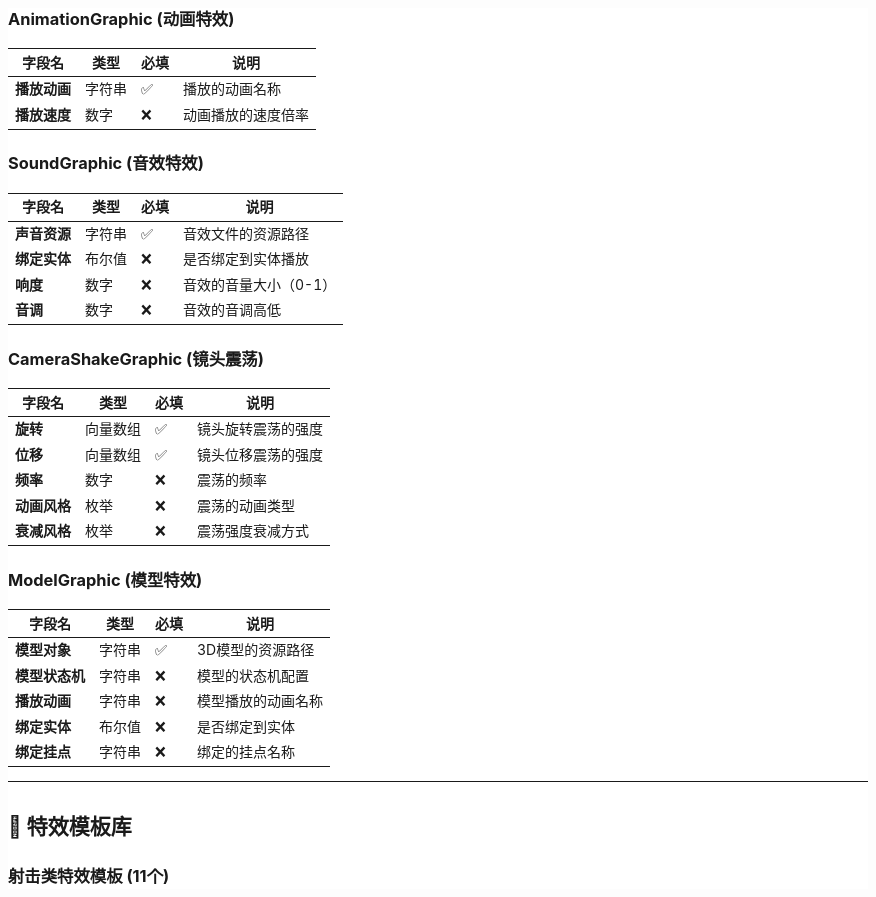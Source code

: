 ### AnimationGraphic (动画特效)

| 字段名 | 类型 | 必填 | 说明 |
|--------|------|------|------|
| **播放动画** | 字符串 | ✅ | 播放的动画名称 |
| **播放速度** | 数字 | ❌ | 动画播放的速度倍率 |

### SoundGraphic (音效特效)

| 字段名 | 类型 | 必填 | 说明 |
|--------|------|------|------|
| **声音资源** | 字符串 | ✅ | 音效文件的资源路径 |
| **绑定实体** | 布尔值 | ❌ | 是否绑定到实体播放 |
| **响度** | 数字 | ❌ | 音效的音量大小（0-1） |
| **音调** | 数字 | ❌ | 音效的音调高低 |

### CameraShakeGraphic (镜头震荡)

| 字段名 | 类型 | 必填 | 说明 |
|--------|------|------|------|
| **旋转** | 向量数组 | ✅ | 镜头旋转震荡的强度 |
| **位移** | 向量数组 | ✅ | 镜头位移震荡的强度 |
| **频率** | 数字 | ❌ | 震荡的频率 |
| **动画风格** | 枚举 | ❌ | 震荡的动画类型 |
| **衰减风格** | 枚举 | ❌ | 震荡强度衰减方式 |

### ModelGraphic (模型特效)

| 字段名 | 类型 | 必填 | 说明 |
|--------|------|------|------|
| **模型对象** | 字符串 | ✅ | 3D模型的资源路径 |
| **模型状态机** | 字符串 | ❌ | 模型的状态机配置 |
| **播放动画** | 字符串 | ❌ | 模型播放的动画名称 |
| **绑定实体** | 布尔值 | ❌ | 是否绑定到实体 |
| **绑定挂点** | 字符串 | ❌ | 绑定的挂点名称 |

---

## 🎯 特效模板库

### 射击类特效模板 (11个)

